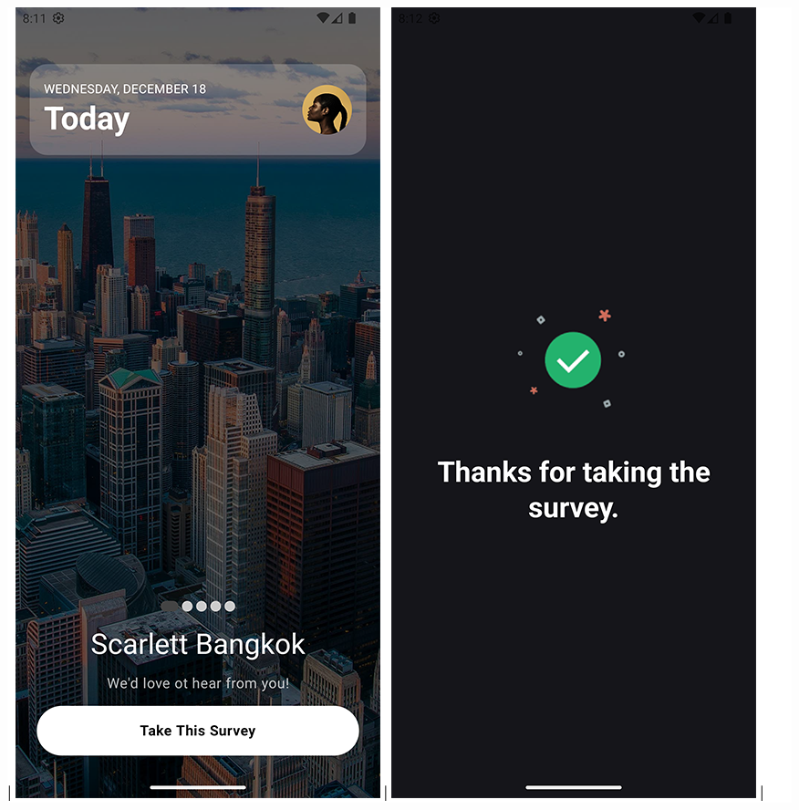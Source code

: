 | <img src="screenshots/survey_screen.png" width="400"> | <img src="screenshots/thank_you_screen.png" width="400"> |